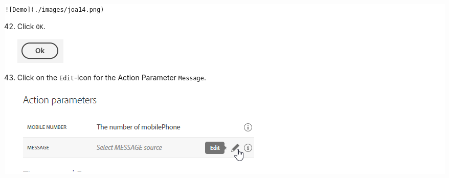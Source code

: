     ![Demo](./images/joa14.png)

42. Click `OK`.

    ![Demo](./images/joaok.png)

43. Click on the `Edit`-icon for the Action Parameter `Message`.

    <!---
    ![Demo](./images/joa15.png)
    --->

    <kbd><img src="./images/joa15.png"  /></kdb>
